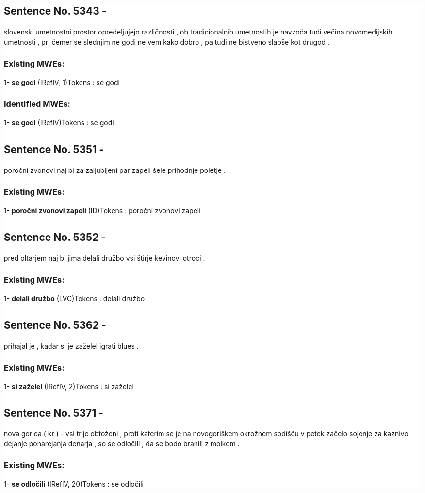 ## Sentence No. 5343 - 
slovenski umetnostni prostor opredeljujejo različnosti , ob tradicionalnih umetnostih je navzoča tudi večina novomedijskih umetnosti , pri čemer se slednjim ne godi ne vem kako dobro , pa tudi ne bistveno slabše kot drugod . 
### Existing MWEs: 
1- **se godi** (IReflV, 1)Tokens : 
se
godi

### Identified MWEs: 
1- **se godi** (IReflV)Tokens : 
se
godi

## Sentence No. 5351 - 
poročni zvonovi naj bi za zaljubljeni par zapeli šele prihodnje poletje . 
### Existing MWEs: 
1- **poročni zvonovi zapeli** (ID)Tokens : 
poročni
zvonovi
zapeli

## Sentence No. 5352 - 
pred oltarjem naj bi jima delali družbo vsi štirje kevinovi otroci . 
### Existing MWEs: 
1- **delali družbo** (LVC)Tokens : 
delali
družbo

## Sentence No. 5362 - 
prihajal je , kadar si je zaželel igrati blues . 
### Existing MWEs: 
1- **si zaželel** (IReflV, 2)Tokens : 
si
zaželel

## Sentence No. 5371 - 
nova gorica ( kr ) - vsi trije obtoženi , proti katerim se je na novogoriškem okrožnem sodišču v petek začelo sojenje za kaznivo dejanje ponarejanja denarja , so se odločili , da se bodo branili z molkom . 
### Existing MWEs: 
1- **se odločili** (IReflV, 20)Tokens : 
se
odločili
